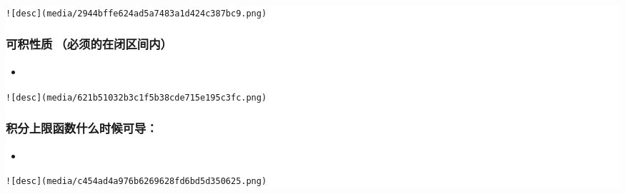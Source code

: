     ![desc](media/2944bffe624ad5a7483a1d424c387bc9.png)

### 可积性质 （必须的在闭区间内）

-   

    ![desc](media/621b51032b3c1f5b38cde715e195c3fc.png)

### 积分上限函数什么时候可导：

-   

    ![desc](media/c454ad4a976b6269628fd6bd5d350625.png)
